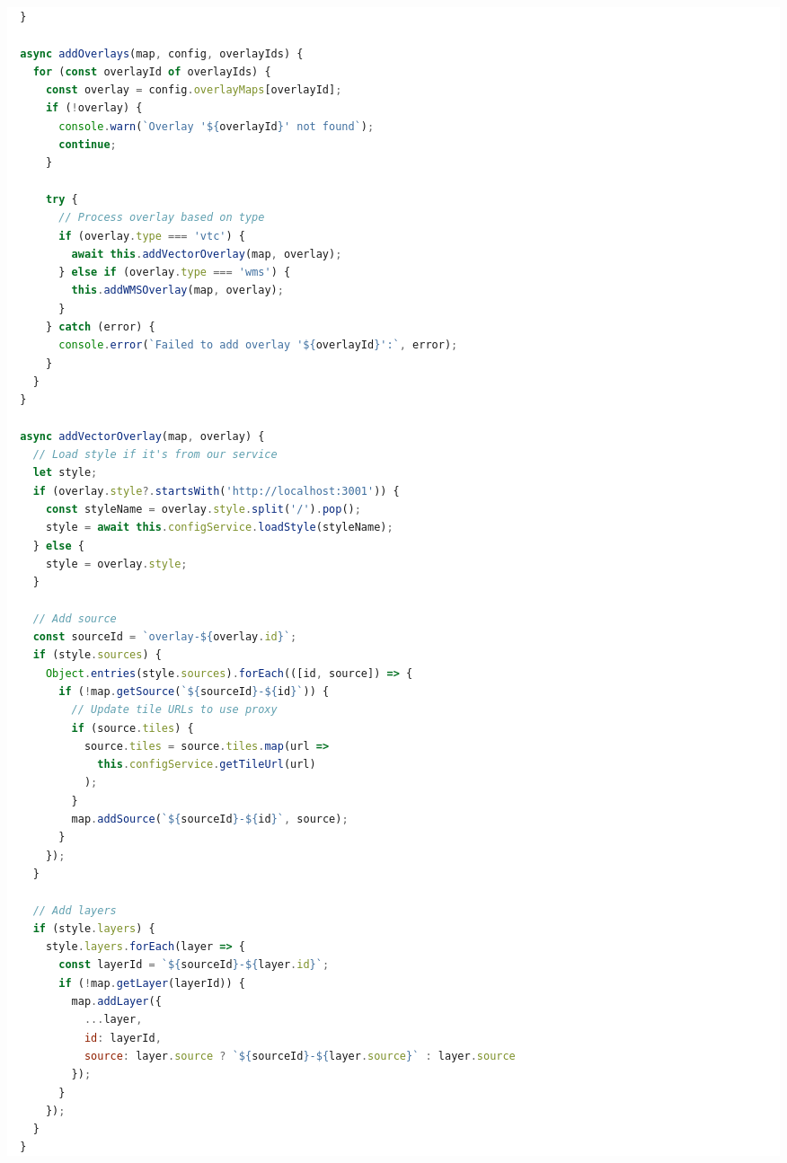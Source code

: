 ```javascript
  }

  async addOverlays(map, config, overlayIds) {
    for (const overlayId of overlayIds) {
      const overlay = config.overlayMaps[overlayId];
      if (!overlay) {
        console.warn(`Overlay '${overlayId}' not found`);
        continue;
      }

      try {
        // Process overlay based on type
        if (overlay.type === 'vtc') {
          await this.addVectorOverlay(map, overlay);
        } else if (overlay.type === 'wms') {
          this.addWMSOverlay(map, overlay);
        }
      } catch (error) {
        console.error(`Failed to add overlay '${overlayId}':`, error);
      }
    }
  }

  async addVectorOverlay(map, overlay) {
    // Load style if it's from our service
    let style;
    if (overlay.style?.startsWith('http://localhost:3001')) {
      const styleName = overlay.style.split('/').pop();
      style = await this.configService.loadStyle(styleName);
    } else {
      style = overlay.style;
    }

    // Add source
    const sourceId = `overlay-${overlay.id}`;
    if (style.sources) {
      Object.entries(style.sources).forEach(([id, source]) => {
        if (!map.getSource(`${sourceId}-${id}`)) {
          // Update tile URLs to use proxy
          if (source.tiles) {
            source.tiles = source.tiles.map(url => 
              this.configService.getTileUrl(url)
            );
          }
          map.addSource(`${sourceId}-${id}`, source);
        }
      });
    }

    // Add layers
    if (style.layers) {
      style.layers.forEach(layer => {
        const layerId = `${sourceId}-${layer.id}`;
        if (!map.getLayer(layerId)) {
          map.addLayer({
            ...layer,
            id: layerId,
            source: layer.source ? `${sourceId}-${layer.source}` : layer.source
          });
        }
      });
    }
  }
```
